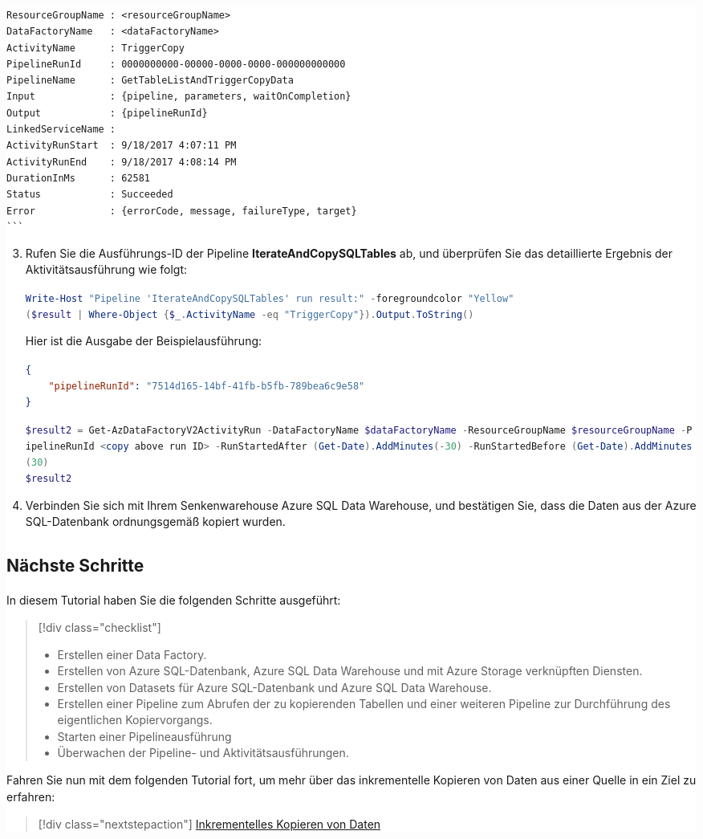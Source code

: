 
    ResourceGroupName : <resourceGroupName>
    DataFactoryName   : <dataFactoryName>
    ActivityName      : TriggerCopy
    PipelineRunId     : 0000000000-00000-0000-0000-000000000000
    PipelineName      : GetTableListAndTriggerCopyData
    Input             : {pipeline, parameters, waitOnCompletion}
    Output            : {pipelineRunId}
    LinkedServiceName : 
    ActivityRunStart  : 9/18/2017 4:07:11 PM
    ActivityRunEnd    : 9/18/2017 4:08:14 PM
    DurationInMs      : 62581
    Status            : Succeeded
    Error             : {errorCode, message, failureType, target}
    ```

3. Rufen Sie die Ausführungs-ID der Pipeline **IterateAndCopySQLTables** ab, und überprüfen Sie das detaillierte Ergebnis der Aktivitätsausführung wie folgt:

    ```powershell
    Write-Host "Pipeline 'IterateAndCopySQLTables' run result:" -foregroundcolor "Yellow"
    ($result | Where-Object {$_.ActivityName -eq "TriggerCopy"}).Output.ToString()
    ```

    Hier ist die Ausgabe der Beispielausführung:

    ```json
    {
        "pipelineRunId": "7514d165-14bf-41fb-b5fb-789bea6c9e58"
    }
    ```

    ```powershell
    $result2 = Get-AzDataFactoryV2ActivityRun -DataFactoryName $dataFactoryName -ResourceGroupName $resourceGroupName -PipelineRunId <copy above run ID> -RunStartedAfter (Get-Date).AddMinutes(-30) -RunStartedBefore (Get-Date).AddMinutes(30)
    $result2
    ```

3. Verbinden Sie sich mit Ihrem Senkenwarehouse Azure SQL Data Warehouse, und bestätigen Sie, dass die Daten aus der Azure SQL-Datenbank ordnungsgemäß kopiert wurden.

## <a name="next-steps"></a>Nächste Schritte
In diesem Tutorial haben Sie die folgenden Schritte ausgeführt: 

> [!div class="checklist"]
> * Erstellen einer Data Factory.
> * Erstellen von Azure SQL-Datenbank, Azure SQL Data Warehouse und mit Azure Storage verknüpften Diensten.
> * Erstellen von Datasets für Azure SQL-Datenbank und Azure SQL Data Warehouse.
> * Erstellen einer Pipeline zum Abrufen der zu kopierenden Tabellen und einer weiteren Pipeline zur Durchführung des eigentlichen Kopiervorgangs. 
> * Starten einer Pipelineausführung
> * Überwachen der Pipeline- und Aktivitätsausführungen.

Fahren Sie nun mit dem folgenden Tutorial fort, um mehr über das inkrementelle Kopieren von Daten aus einer Quelle in ein Ziel zu erfahren:
> [!div class="nextstepaction"]
>[Inkrementelles Kopieren von Daten](tutorial-incremental-copy-powershell.md)
